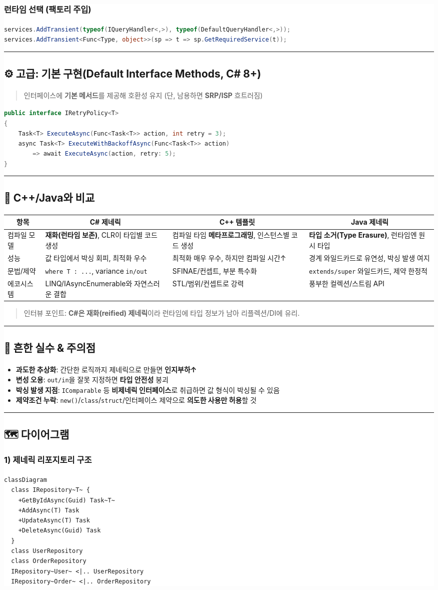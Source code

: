 ### 런타임 선택 (팩토리 주입)
```csharp
services.AddTransient(typeof(IQueryHandler<,>), typeof(DefaultQueryHandler<,>));
services.AddTransient<Func<Type, object>>(sp => t => sp.GetRequiredService(t));
```

---

## ⚙️ 고급: 기본 구현(Default Interface Methods, C# 8+)

> 인터페이스에 **기본 메서드**를 제공해 호환성 유지 (단, 남용하면 **SRP/ISP** 흐트러짐)

```csharp
public interface IRetryPolicy<T>
{
    Task<T> ExecuteAsync(Func<Task<T>> action, int retry = 3);
    async Task<T> ExecuteWithBackoffAsync(Func<Task<T>> action)
        => await ExecuteAsync(action, retry: 5);
}
```

---

## 🧠 C++/Java와 비교

| 항목 | **C# 제네릭** | **C++ 템플릿** | **Java 제네릭** |
|---|---|---|---|
| 컴파일 모델 | **재화(런타임 보존)**, CLR이 타입별 코드 생성 | 컴파일 타임 **메타프로그래밍**, 인스턴스별 코드 생성 | **타입 소거(Type Erasure)**, 런타임엔 원시 타입 |
| 성능 | 값 타입에서 박싱 회피, 최적화 우수 | 최적화 매우 우수, 하지만 컴파일 시간↑ | 경계 와일드카드로 유연성, 박싱 발생 여지 |
| 문법/제약 | `where T : ...`, variance `in/out` | SFINAE/컨셉트, 부분 특수화 | `extends/super` 와일드카드, 제약 한정적 |
| 에코시스템 | LINQ/IAsyncEnumerable와 자연스러운 결합 | STL/범위/컨셉트로 강력 | 풍부한 컬렉션/스트림 API |

> 인터뷰 포인트: **C#은 재화(reified) 제네릭**이라 런타임에 타입 정보가 남아 리플렉션/DI에 유리.

---

## 🚨 흔한 실수 & 주의점
- **과도한 추상화**: 간단한 로직까지 제네릭으로 만들면 **인지부하↑**  
- **변성 오용**: `out/in`을 잘못 지정하면 **타입 안전성** 붕괴  
- **박싱 발생 지점**: `IComparable` 등 **비제네릭 인터페이스**로 취급하면 값 형식이 박싱될 수 있음  
- **제약조건 누락**: `new()`/`class`/`struct`/인터페이스 제약으로 **의도한 사용만 허용**할 것

---

## 🗺️ 다이어그램

### 1) 제네릭 리포지토리 구조
```mermaid
classDiagram
  class IRepository~T~ {
    +GetByIdAsync(Guid) Task~T~
    +AddAsync(T) Task
    +UpdateAsync(T) Task
    +DeleteAsync(Guid) Task
  }
  class UserRepository
  class OrderRepository
  IRepository~User~ <|.. UserRepository
  IRepository~Order~ <|.. OrderRepository
```

